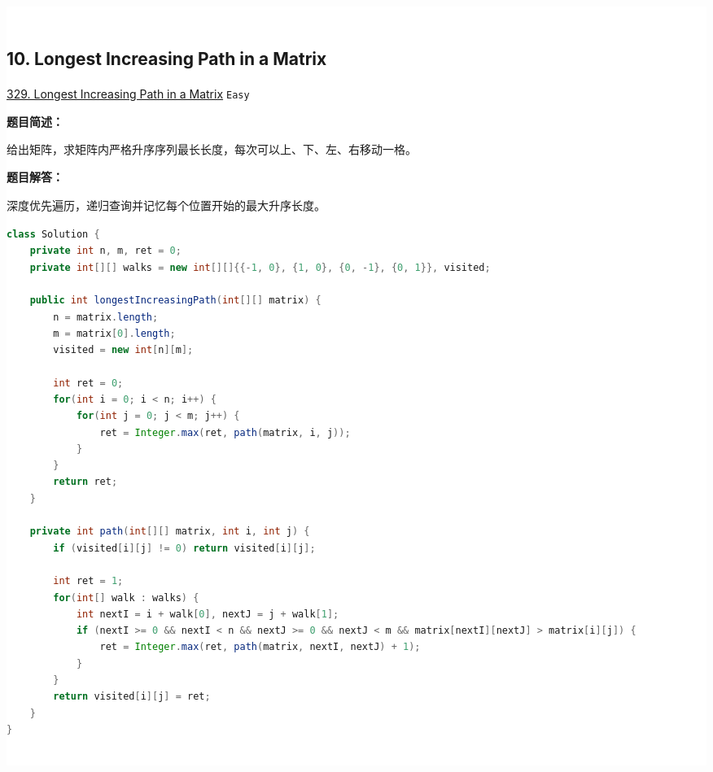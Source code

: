 <br/>



## 10. Longest Increasing Path in a Matrix

[329. Longest Increasing Path in a Matrix](https://leetcode.com/problems/longest-increasing-path-in-a-matrix/) `Easy`

**题目简述：**

给出矩阵，求矩阵内严格升序序列最长长度，每次可以上、下、左、右移动一格。

**题目解答：**

深度优先遍历，递归查询并记忆每个位置开始的最大升序长度。

```java
class Solution {
    private int n, m, ret = 0;
    private int[][] walks = new int[][]{{-1, 0}, {1, 0}, {0, -1}, {0, 1}}, visited;

    public int longestIncreasingPath(int[][] matrix) {
        n = matrix.length;
        m = matrix[0].length;
        visited = new int[n][m];

        int ret = 0;
        for(int i = 0; i < n; i++) {
            for(int j = 0; j < m; j++) {
                ret = Integer.max(ret, path(matrix, i, j));
            }
        }
        return ret;
    }

    private int path(int[][] matrix, int i, int j) {
        if (visited[i][j] != 0) return visited[i][j];

        int ret = 1;
        for(int[] walk : walks) {
            int nextI = i + walk[0], nextJ = j + walk[1];
            if (nextI >= 0 && nextI < n && nextJ >= 0 && nextJ < m && matrix[nextI][nextJ] > matrix[i][j]) {
                ret = Integer.max(ret, path(matrix, nextI, nextJ) + 1);
            }
        }
        return visited[i][j] = ret;
    }
}
```

<br/>


